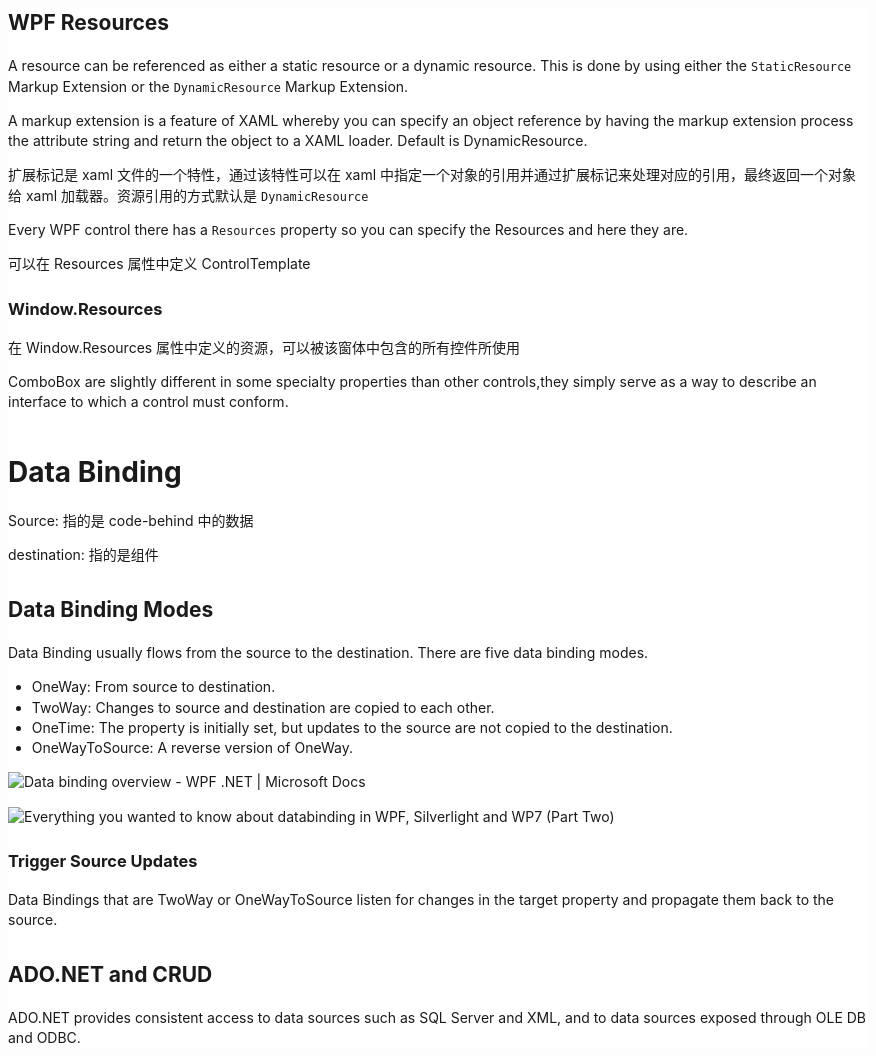## WPF Resources

A resource can be referenced as either a static resource or a dynamic resource. This is done by using either the `StaticResource` Markup Extension or the `DynamicResource` Markup Extension.

A markup extension is a feature of XAML whereby you can specify an object reference by having the markup extension process the attribute string and return the object to a XAML loader. Default is DynamicResource.

扩展标记是 xaml 文件的一个特性，通过该特性可以在 xaml 中指定一个对象的引用并通过扩展标记来处理对应的引用，最终返回一个对象给 xaml 加载器。资源引用的方式默认是 `DynamicResource`

Every WPF control there has a `Resources` property so you can specify the Resources and here they are.

可以在 Resources 属性中定义 ControlTemplate

### Window.Resources

在 Window.Resources 属性中定义的资源，可以被该窗体中包含的所有控件所使用

ComboBox are slightly different in some specialty properties than other controls,they simply serve as a way to describe an interface to which a control must conform.

# Data Binding

Source: 指的是 code-behind 中的数据

destination: 指的是组件

## Data Binding Modes

Data Binding usually flows from the source to the destination. There are five data
binding modes.

- OneWay: From source to destination.
- TwoWay: Changes to source and destination are copied to each other.
- OneTime: The property is initially set, but updates to the source are not copied to the destination.
- OneWayToSource: A reverse version of OneWay.

![Data binding overview - WPF .NET | Microsoft Docs](https://docs.microsoft.com/en-us/dotnet/desktop/wpf/data/media/index/databinding-dataflow.png?view=netdesktop-6.0)

![Everything you wanted to know about databinding in WPF, Silverlight and WP7  (Part Two)](https://blog.scottlogic.com/archive/2012/04/BindingMarkup.png)

### Trigger Source Updates

Data Bindings that are TwoWay or OneWayToSource listen for changes in the target property and propagate them back to the source.

## ADO.NET and CRUD

ADO.NET provides consistent access to data sources such as SQL Server and XML, and to data sources exposed through OLE DB and ODBC.
